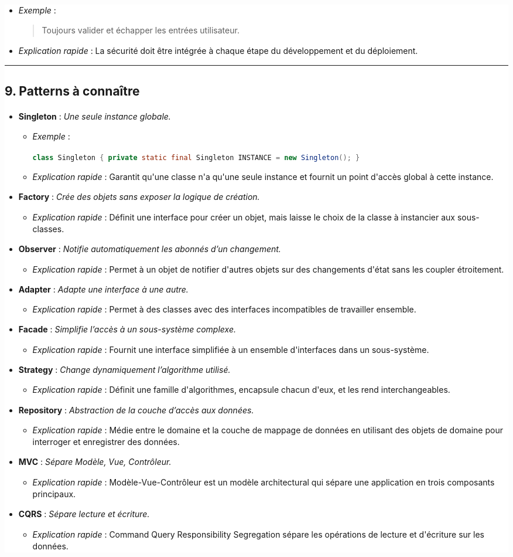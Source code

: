 - *Exemple* :
  > Toujours valider et échapper les entrées utilisateur.

- *Explication rapide* : La sécurité doit être intégrée à chaque étape du développement et du déploiement.

---

## 9. Patterns à connaître

- **Singleton** : *Une seule instance globale.*

  - *Exemple* :

    ```java
    class Singleton { private static final Singleton INSTANCE = new Singleton(); }
    ```

  - *Explication rapide* : Garantit qu'une classe n'a qu'une seule instance et fournit un point d'accès global à cette instance.

- **Factory** : *Crée des objets sans exposer la logique de création.*

  - *Explication rapide* : Définit une interface pour créer un objet, mais laisse le choix de la classe à instancier aux sous-classes.

- **Observer** : *Notifie automatiquement les abonnés d’un changement.*

  - *Explication rapide* : Permet à un objet de notifier d'autres objets sur des changements d'état sans les coupler étroitement.

- **Adapter** : *Adapte une interface à une autre.*

  - *Explication rapide* : Permet à des classes avec des interfaces incompatibles de travailler ensemble.

- **Facade** : *Simplifie l’accès à un sous-système complexe.*

  - *Explication rapide* : Fournit une interface simplifiée à un ensemble d'interfaces dans un sous-système.

- **Strategy** : *Change dynamiquement l’algorithme utilisé.*

  - *Explication rapide* : Définit une famille d'algorithmes, encapsule chacun d'eux, et les rend interchangeables.

- **Repository** : *Abstraction de la couche d’accès aux données.*

  - *Explication rapide* : Médie entre le domaine et la couche de mappage de données en utilisant des objets de domaine pour interroger et enregistrer des données.

- **MVC** : *Sépare Modèle, Vue, Contrôleur.*

  - *Explication rapide* : Modèle-Vue-Contrôleur est un modèle architectural qui sépare une application en trois composants principaux.

- **CQRS** : *Sépare lecture et écriture.*

  - *Explication rapide* : Command Query Responsibility Segregation sépare les opérations de lecture et d'écriture sur les données.
